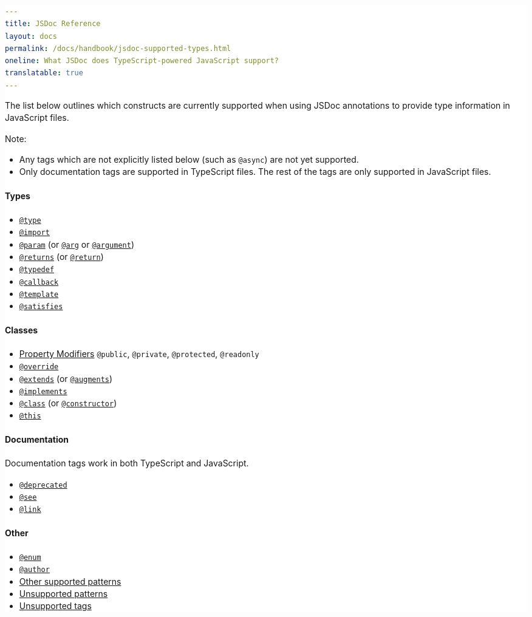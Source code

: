 ```yaml
---
title: JSDoc Reference
layout: docs
permalink: /docs/handbook/jsdoc-supported-types.html
oneline: What JSDoc does TypeScript-powered JavaScript support?
translatable: true
---
```


The list below outlines which constructs are currently supported
when using JSDoc annotations to provide type information in JavaScript files.

Note:
- Any tags which are not explicitly listed below (such as `@async`) are not yet supported.
- Only documentation tags are supported in TypeScript files. The rest of the tags are only supported in JavaScript files.

#### Types

- [`@type`](#type)
- [`@import`](#import)
- [`@param`](#param-and-returns) (or [`@arg`](#param-and-returns) or [`@argument`](#param-and-returns))
- [`@returns`](#param-and-returns) (or [`@return`](#param-and-returns))
- [`@typedef`](#typedef-callback-and-param)
- [`@callback`](#typedef-callback-and-param)
- [`@template`](#template)
- [`@satisfies`](#satisfies)


#### Classes

- [Property Modifiers](#property-modifiers) `@public`, `@private`, `@protected`, `@readonly`
- [`@override`](#override)
- [`@extends`](#extends) (or [`@augments`](#extends))
- [`@implements`](#implements)
- [`@class`](#constructor) (or [`@constructor`](#constructor))
- [`@this`](#this)

#### Documentation

Documentation tags work in both TypeScript and JavaScript.

- [`@deprecated`](#deprecated)
- [`@see`](#see)
- [`@link`](#link)

#### Other

- [`@enum`](#enum)
- [`@author`](#author)
- [Other supported patterns](#other-supported-patterns)
- [Unsupported patterns](#unsupported-patterns)
- [Unsupported tags](#unsupported-tags)
